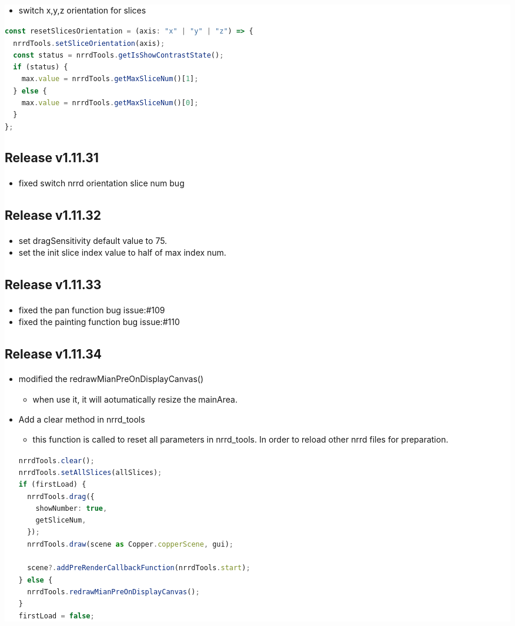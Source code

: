   - switch x,y,z orientation for slices

  ```ts
  const resetSlicesOrientation = (axis: "x" | "y" | "z") => {
    nrrdTools.setSliceOrientation(axis);
    const status = nrrdTools.getIsShowContrastState();
    if (status) {
      max.value = nrrdTools.getMaxSliceNum()[1];
    } else {
      max.value = nrrdTools.getMaxSliceNum()[0];
    }
  };
  ```

## Release v1.11.31

- fixed switch nrrd orientation slice num bug

## Release v1.11.32

- set dragSensitivity default value to 75.
- set the init slice index value to half of max index num.

## Release v1.11.33

- fixed the pan function bug issue:#109
- fixed the painting function bug issue:#110

## Release v1.11.34

- modified the redrawMianPreOnDisplayCanvas()

  - when use it, it will aotumatically resize the mainArea.

- Add a clear method in nrrd_tools

  - this function is called to reset all parameters in nrrd_tools. In order to reload other nrrd files for preparation.

  ```ts
  nrrdTools.clear();
  nrrdTools.setAllSlices(allSlices);
  if (firstLoad) {
    nrrdTools.drag({
      showNumber: true,
      getSliceNum,
    });
    nrrdTools.draw(scene as Copper.copperScene, gui);

    scene?.addPreRenderCallbackFunction(nrrdTools.start);
  } else {
    nrrdTools.redrawMianPreOnDisplayCanvas();
  }
  firstLoad = false;
  ```
